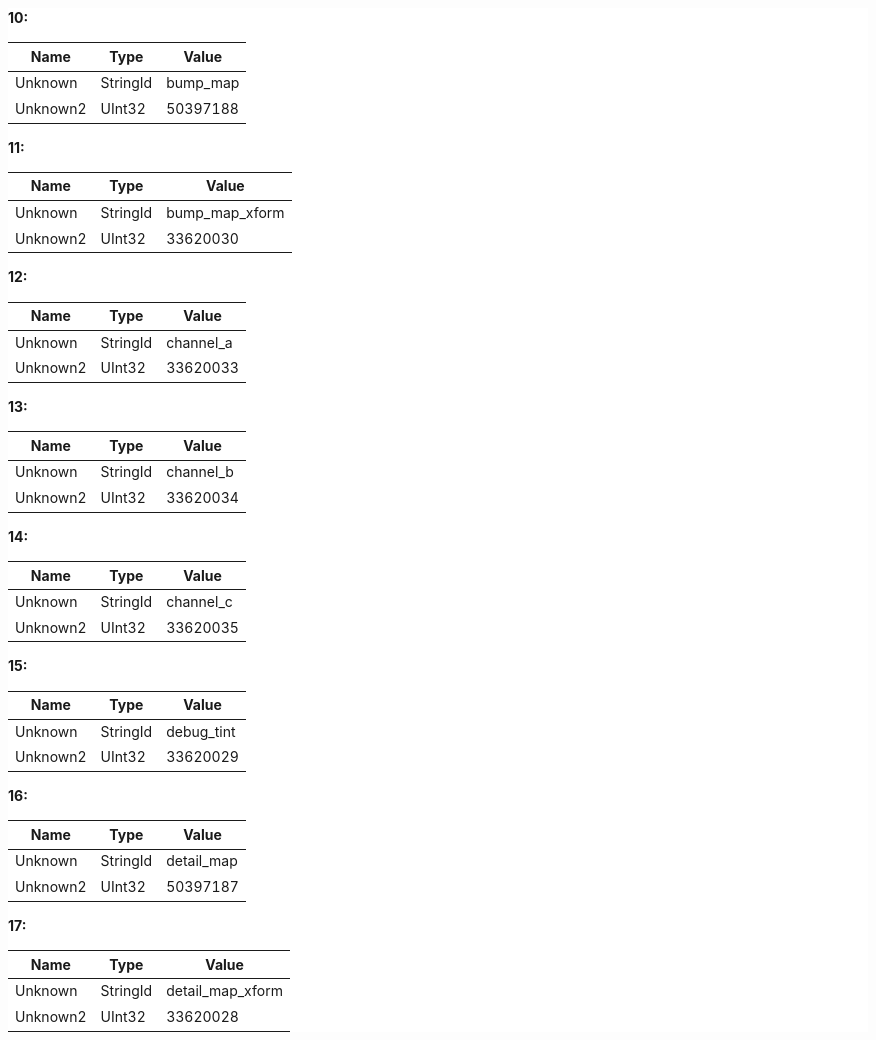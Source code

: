 
**10:**

Name	| Type	| Value
---	|---	|---	|
Unknown	|StringId	|bump_map
Unknown2	|UInt32	|50397188


**11:**

Name	| Type	| Value
---	|---	|---	|
Unknown	|StringId	|bump_map_xform
Unknown2	|UInt32	|33620030


**12:**

Name	| Type	| Value
---	|---	|---	|
Unknown	|StringId	|channel_a
Unknown2	|UInt32	|33620033


**13:**

Name	| Type	| Value
---	|---	|---	|
Unknown	|StringId	|channel_b
Unknown2	|UInt32	|33620034


**14:**

Name	| Type	| Value
---	|---	|---	|
Unknown	|StringId	|channel_c
Unknown2	|UInt32	|33620035


**15:**

Name	| Type	| Value
---	|---	|---	|
Unknown	|StringId	|debug_tint
Unknown2	|UInt32	|33620029


**16:**

Name	| Type	| Value
---	|---	|---	|
Unknown	|StringId	|detail_map
Unknown2	|UInt32	|50397187


**17:**

Name	| Type	| Value
---	|---	|---	|
Unknown	|StringId	|detail_map_xform
Unknown2	|UInt32	|33620028
